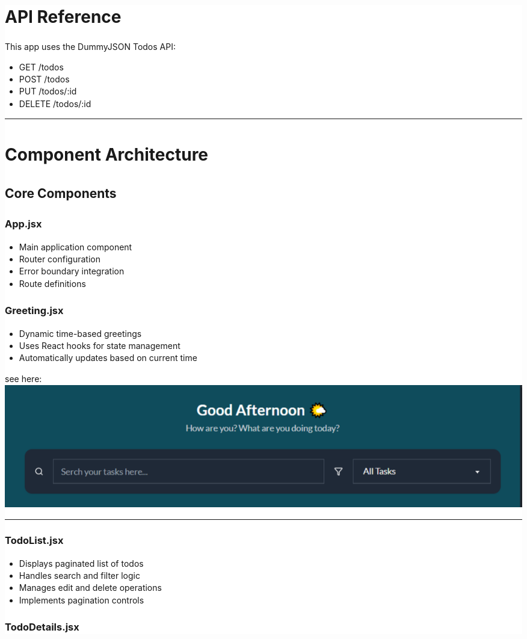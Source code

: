 # API Reference
This app uses the DummyJSON Todos API:
- GET /todos
- POST /todos
- PUT /todos/:id
- DELETE /todos/:id

---

# Component Architecture

## Core Components

### App.jsx

- Main application component
- Router configuration
- Error boundary integration
- Route definitions

### Greeting.jsx

- Dynamic time-based greetings
- Uses React hooks for state management
- Automatically updates based on current time

see here: ![App Demo](./assets/Dynamic-greeting.png)

---

### TodoList.jsx

- Displays paginated list of todos
- Handles search and filter logic
- Manages edit and delete operations
- Implements pagination controls


### TodoDetails.jsx

